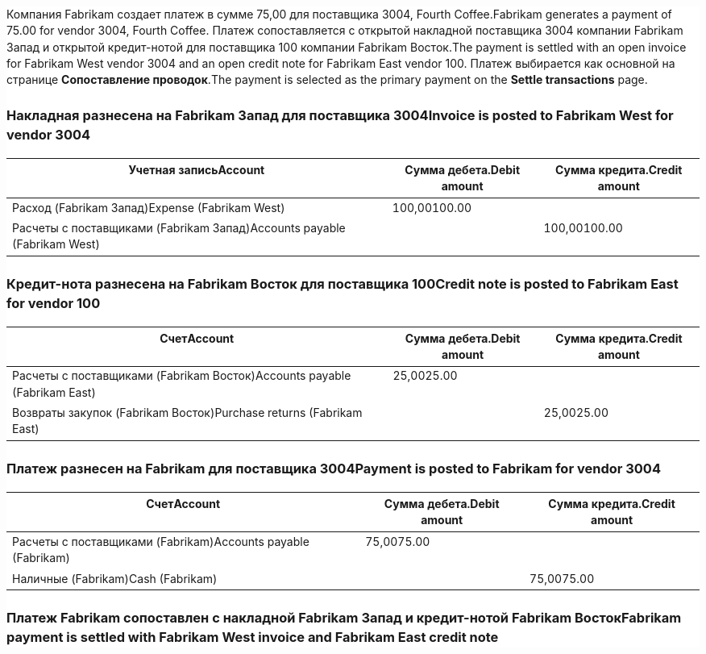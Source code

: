 <span data-ttu-id="e643e-325">Компания Fabrikam создает платеж в сумме 75,00 для поставщика 3004, Fourth Coffee.</span><span class="sxs-lookup"><span data-stu-id="e643e-325">Fabrikam generates a payment of 75.00 for vendor 3004, Fourth Coffee.</span></span> <span data-ttu-id="e643e-326">Платеж сопоставляется с открытой накладной поставщика 3004 компании Fabrikam Запад и открытой кредит-нотой для поставщика 100 компании Fabrikam Восток.</span><span class="sxs-lookup"><span data-stu-id="e643e-326">The payment is settled with an open invoice for Fabrikam West vendor 3004 and an open credit note for Fabrikam East vendor 100.</span></span> <span data-ttu-id="e643e-327">Платеж выбирается как основной на странице **Сопоставление проводок**.</span><span class="sxs-lookup"><span data-stu-id="e643e-327">The payment is selected as the primary payment on the **Settle transactions** page.</span></span>

### <a name="invoice-is-posted-to-fabrikam-west-for-vendor-3004"></a><span data-ttu-id="e643e-328">Накладная разнесена на Fabrikam Запад для поставщика 3004</span><span class="sxs-lookup"><span data-stu-id="e643e-328">Invoice is posted to Fabrikam West for vendor 3004</span></span>

| <span data-ttu-id="e643e-329">Учетная запись</span><span class="sxs-lookup"><span data-stu-id="e643e-329">Account</span></span>                          | <span data-ttu-id="e643e-330">Сумма дебета.</span><span class="sxs-lookup"><span data-stu-id="e643e-330">Debit amount</span></span> | <span data-ttu-id="e643e-331">Сумма кредита.</span><span class="sxs-lookup"><span data-stu-id="e643e-331">Credit amount</span></span> |
|----------------------------------|--------------|---------------|
| <span data-ttu-id="e643e-332">Расход (Fabrikam Запад)</span><span class="sxs-lookup"><span data-stu-id="e643e-332">Expense (Fabrikam West)</span></span>          | <span data-ttu-id="e643e-333">100,00</span><span class="sxs-lookup"><span data-stu-id="e643e-333">100.00</span></span>       |               |
| <span data-ttu-id="e643e-334">Расчеты с поставщиками (Fabrikam Запад)</span><span class="sxs-lookup"><span data-stu-id="e643e-334">Accounts payable (Fabrikam West)</span></span> |              | <span data-ttu-id="e643e-335">100,00</span><span class="sxs-lookup"><span data-stu-id="e643e-335">100.00</span></span>        |

### <a name="credit-note-is-posted-to-fabrikam-east-for-vendor-100"></a><span data-ttu-id="e643e-336">Кредит-нота разнесена на Fabrikam Восток для поставщика 100</span><span class="sxs-lookup"><span data-stu-id="e643e-336">Credit note is posted to Fabrikam East for vendor 100</span></span>

| <span data-ttu-id="e643e-337">Счет</span><span class="sxs-lookup"><span data-stu-id="e643e-337">Account</span></span>                          | <span data-ttu-id="e643e-338">Сумма дебета.</span><span class="sxs-lookup"><span data-stu-id="e643e-338">Debit amount</span></span> | <span data-ttu-id="e643e-339">Сумма кредита.</span><span class="sxs-lookup"><span data-stu-id="e643e-339">Credit amount</span></span> |
|----------------------------------|--------------|---------------|
| <span data-ttu-id="e643e-340">Расчеты с поставщиками (Fabrikam Восток)</span><span class="sxs-lookup"><span data-stu-id="e643e-340">Accounts payable (Fabrikam East)</span></span> | <span data-ttu-id="e643e-341">25,00</span><span class="sxs-lookup"><span data-stu-id="e643e-341">25.00</span></span>        |               |
| <span data-ttu-id="e643e-342">Возвраты закупок (Fabrikam Восток)</span><span class="sxs-lookup"><span data-stu-id="e643e-342">Purchase returns (Fabrikam East)</span></span> |              | <span data-ttu-id="e643e-343">25,00</span><span class="sxs-lookup"><span data-stu-id="e643e-343">25.00</span></span>         |

### <a name="payment-is-posted-to-fabrikam-for-vendor-3004"></a><span data-ttu-id="e643e-344">Платеж разнесен на Fabrikam для поставщика 3004</span><span class="sxs-lookup"><span data-stu-id="e643e-344">Payment is posted to Fabrikam for vendor 3004</span></span>

| <span data-ttu-id="e643e-345">Счет</span><span class="sxs-lookup"><span data-stu-id="e643e-345">Account</span></span>                     | <span data-ttu-id="e643e-346">Сумма дебета.</span><span class="sxs-lookup"><span data-stu-id="e643e-346">Debit amount</span></span> | <span data-ttu-id="e643e-347">Сумма кредита.</span><span class="sxs-lookup"><span data-stu-id="e643e-347">Credit amount</span></span> |
|-----------------------------|--------------|---------------|
| <span data-ttu-id="e643e-348">Расчеты с поставщиками (Fabrikam)</span><span class="sxs-lookup"><span data-stu-id="e643e-348">Accounts payable (Fabrikam)</span></span> | <span data-ttu-id="e643e-349">75,00</span><span class="sxs-lookup"><span data-stu-id="e643e-349">75.00</span></span>        |               |
| <span data-ttu-id="e643e-350">Наличные (Fabrikam)</span><span class="sxs-lookup"><span data-stu-id="e643e-350">Cash (Fabrikam)</span></span>             |              | <span data-ttu-id="e643e-351">75,00</span><span class="sxs-lookup"><span data-stu-id="e643e-351">75.00</span></span>         |

### <a name="fabrikam-payment-is-settled-with-fabrikam-west-invoice-and-fabrikam-east-credit-note"></a><span data-ttu-id="e643e-352">Платеж Fabrikam сопоставлен с накладной Fabrikam Запад и кредит-нотой Fabrikam Восток</span><span class="sxs-lookup"><span data-stu-id="e643e-352">Fabrikam payment is settled with Fabrikam West invoice and Fabrikam East credit note</span></span>

